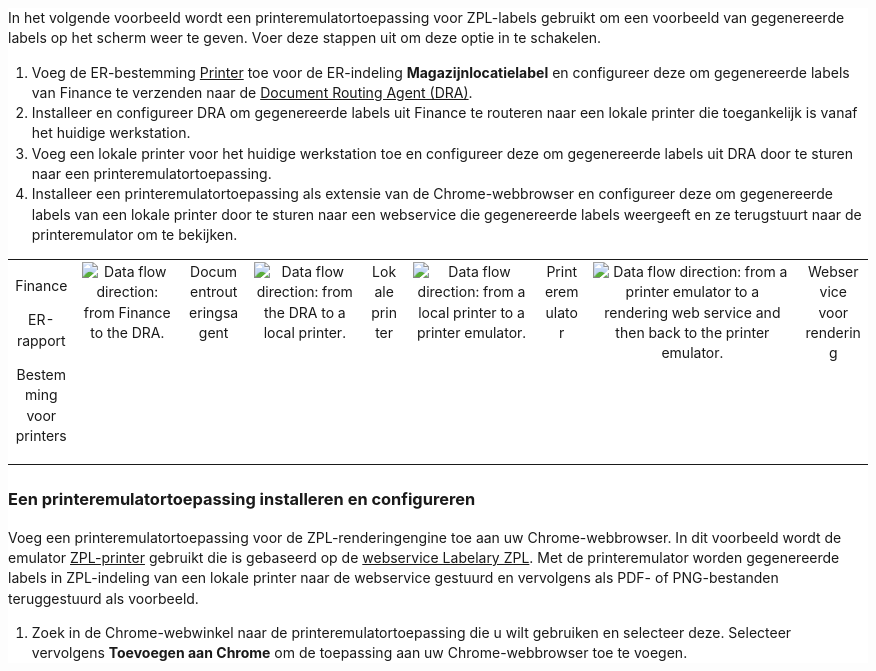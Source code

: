 In het volgende voorbeeld wordt een printeremulatortoepassing voor ZPL-labels gebruikt om een voorbeeld van gegenereerde labels op het scherm weer te geven. Voer deze stappen uit om deze optie in te schakelen.

1. Voeg de ER-bestemming [Printer](er-destination-type-print.md) toe voor de ER-indeling **Magazijnlocatielabel** en configureer deze om gegenereerde labels van Finance te verzenden naar de [Document Routing Agent (DRA)](install-document-routing-agent.md).
2. Installeer en configureer DRA om gegenereerde labels uit Finance te routeren naar een lokale printer die toegankelijk is vanaf het huidige werkstation.
3. Voeg een lokale printer voor het huidige werkstation toe en configureer deze om gegenereerde labels uit DRA door te sturen naar een printeremulatortoepassing.
4. Installeer een printeremulatortoepassing als extensie van de Chrome-webbrowser en configureer deze om gegenereerde labels van een lokale printer door te sturen naar een webservice die gegenereerde labels weergeeft en ze terugstuurt naar de printeremulator om te bekijken.

<table>
<tbody>
<tr align="center">
<td>
<p>Finance</p>
<p>ER-rapport</p>
<p>Bestemming voor printers</p>
</td>
<td><img src="./media/er-design-zpl-labels-flow1.png" alt="Data flow direction: from Finance to the DRA."></td>
<td>Documentrouteringsagent</td>
<td><img src="./media/er-design-zpl-labels-flow1.png" alt="Data flow direction: from the DRA to a local printer."></td>
<td>Lokale printer</td>
<td><img src="./media/er-design-zpl-labels-flow1.png" alt="Data flow direction: from a local printer to a printer emulator."></td>
<td>Printeremulator</td>
<td><img src="./media/er-design-zpl-labels-flow2.png" alt="Data flow direction: from a printer emulator to a rendering web service and then back to the printer emulator."></td>
<td>Webservice voor rendering</td>
</td>
</tr>
</tbody>
</table>

### <a name="install-and-configure-a-printer-emulator-application"></a>Een printeremulatortoepassing installeren en configureren

Voeg een printeremulatortoepassing voor de ZPL-renderingengine toe aan uw Chrome-webbrowser. In dit voorbeeld wordt de emulator [ZPL-printer](https://chrome.google.com/webstore/detail/zpl-printer/phoidlklenidapnijkabnfdgmadlcmjo) gebruikt die is gebaseerd op de [webservice Labelary ZPL](http://labelary.com/service.html). Met de printeremulator worden gegenereerde labels in ZPL-indeling van een lokale printer naar de webservice gestuurd en vervolgens als PDF- of PNG-bestanden teruggestuurd als voorbeeld.

1. Zoek in de Chrome-webwinkel naar de printeremulatortoepassing die u wilt gebruiken en selecteer deze. Selecteer vervolgens **Toevoegen aan Chrome** om de toepassing aan uw Chrome-webbrowser toe te voegen.
